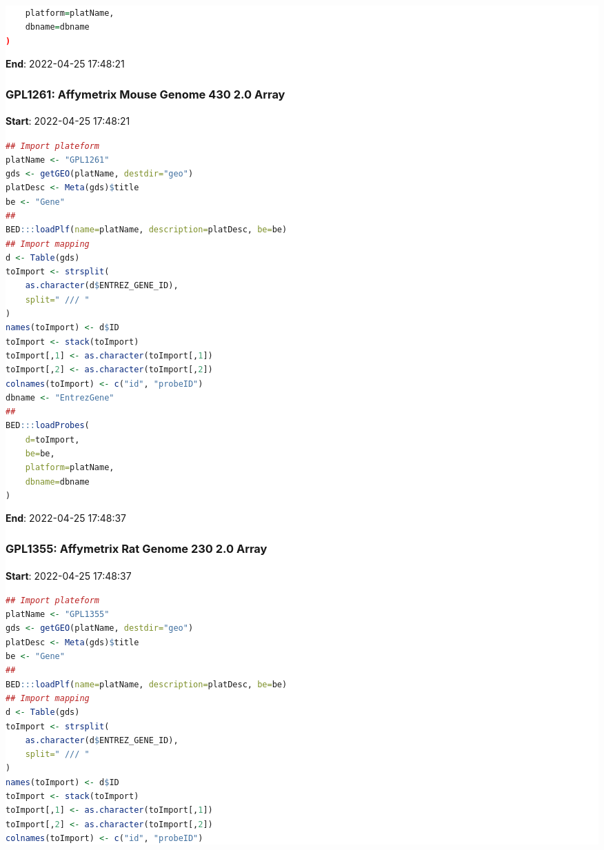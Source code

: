 ```r
    platform=platName,
    dbname=dbname
)
```

**End**: 2022-04-25 17:48:21

### GPL1261: Affymetrix Mouse Genome 430 2.0 Array

**Start**: 2022-04-25 17:48:21


```r
## Import plateform
platName <- "GPL1261"
gds <- getGEO(platName, destdir="geo")
platDesc <- Meta(gds)$title
be <- "Gene"
##
BED:::loadPlf(name=platName, description=platDesc, be=be)
## Import mapping
d <- Table(gds)
toImport <- strsplit(
    as.character(d$ENTREZ_GENE_ID),
    split=" /// "
)
names(toImport) <- d$ID
toImport <- stack(toImport)
toImport[,1] <- as.character(toImport[,1])
toImport[,2] <- as.character(toImport[,2])
colnames(toImport) <- c("id", "probeID")
dbname <- "EntrezGene"
##
BED:::loadProbes(
    d=toImport,
    be=be,
    platform=platName,
    dbname=dbname
)
```

**End**: 2022-04-25 17:48:37

### GPL1355: Affymetrix Rat Genome 230 2.0 Array

**Start**: 2022-04-25 17:48:37


```r
## Import plateform
platName <- "GPL1355"
gds <- getGEO(platName, destdir="geo")
platDesc <- Meta(gds)$title
be <- "Gene"
##
BED:::loadPlf(name=platName, description=platDesc, be=be)
## Import mapping
d <- Table(gds)
toImport <- strsplit(
    as.character(d$ENTREZ_GENE_ID),
    split=" /// "
)
names(toImport) <- d$ID
toImport <- stack(toImport)
toImport[,1] <- as.character(toImport[,1])
toImport[,2] <- as.character(toImport[,2])
colnames(toImport) <- c("id", "probeID")
```